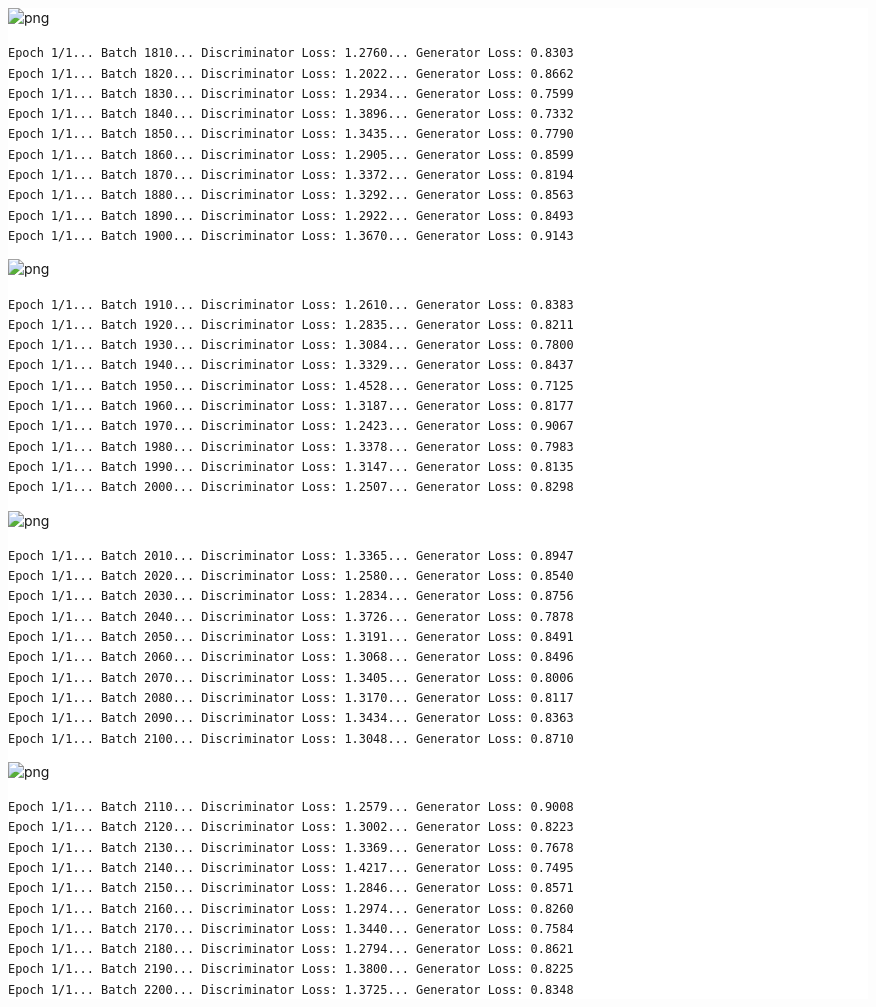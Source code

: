 

![png](output_25_35.png)


    Epoch 1/1... Batch 1810... Discriminator Loss: 1.2760... Generator Loss: 0.8303
    Epoch 1/1... Batch 1820... Discriminator Loss: 1.2022... Generator Loss: 0.8662
    Epoch 1/1... Batch 1830... Discriminator Loss: 1.2934... Generator Loss: 0.7599
    Epoch 1/1... Batch 1840... Discriminator Loss: 1.3896... Generator Loss: 0.7332
    Epoch 1/1... Batch 1850... Discriminator Loss: 1.3435... Generator Loss: 0.7790
    Epoch 1/1... Batch 1860... Discriminator Loss: 1.2905... Generator Loss: 0.8599
    Epoch 1/1... Batch 1870... Discriminator Loss: 1.3372... Generator Loss: 0.8194
    Epoch 1/1... Batch 1880... Discriminator Loss: 1.3292... Generator Loss: 0.8563
    Epoch 1/1... Batch 1890... Discriminator Loss: 1.2922... Generator Loss: 0.8493
    Epoch 1/1... Batch 1900... Discriminator Loss: 1.3670... Generator Loss: 0.9143



![png](output_25_37.png)


    Epoch 1/1... Batch 1910... Discriminator Loss: 1.2610... Generator Loss: 0.8383
    Epoch 1/1... Batch 1920... Discriminator Loss: 1.2835... Generator Loss: 0.8211
    Epoch 1/1... Batch 1930... Discriminator Loss: 1.3084... Generator Loss: 0.7800
    Epoch 1/1... Batch 1940... Discriminator Loss: 1.3329... Generator Loss: 0.8437
    Epoch 1/1... Batch 1950... Discriminator Loss: 1.4528... Generator Loss: 0.7125
    Epoch 1/1... Batch 1960... Discriminator Loss: 1.3187... Generator Loss: 0.8177
    Epoch 1/1... Batch 1970... Discriminator Loss: 1.2423... Generator Loss: 0.9067
    Epoch 1/1... Batch 1980... Discriminator Loss: 1.3378... Generator Loss: 0.7983
    Epoch 1/1... Batch 1990... Discriminator Loss: 1.3147... Generator Loss: 0.8135
    Epoch 1/1... Batch 2000... Discriminator Loss: 1.2507... Generator Loss: 0.8298



![png](output_25_39.png)


    Epoch 1/1... Batch 2010... Discriminator Loss: 1.3365... Generator Loss: 0.8947
    Epoch 1/1... Batch 2020... Discriminator Loss: 1.2580... Generator Loss: 0.8540
    Epoch 1/1... Batch 2030... Discriminator Loss: 1.2834... Generator Loss: 0.8756
    Epoch 1/1... Batch 2040... Discriminator Loss: 1.3726... Generator Loss: 0.7878
    Epoch 1/1... Batch 2050... Discriminator Loss: 1.3191... Generator Loss: 0.8491
    Epoch 1/1... Batch 2060... Discriminator Loss: 1.3068... Generator Loss: 0.8496
    Epoch 1/1... Batch 2070... Discriminator Loss: 1.3405... Generator Loss: 0.8006
    Epoch 1/1... Batch 2080... Discriminator Loss: 1.3170... Generator Loss: 0.8117
    Epoch 1/1... Batch 2090... Discriminator Loss: 1.3434... Generator Loss: 0.8363
    Epoch 1/1... Batch 2100... Discriminator Loss: 1.3048... Generator Loss: 0.8710



![png](output_25_41.png)


    Epoch 1/1... Batch 2110... Discriminator Loss: 1.2579... Generator Loss: 0.9008
    Epoch 1/1... Batch 2120... Discriminator Loss: 1.3002... Generator Loss: 0.8223
    Epoch 1/1... Batch 2130... Discriminator Loss: 1.3369... Generator Loss: 0.7678
    Epoch 1/1... Batch 2140... Discriminator Loss: 1.4217... Generator Loss: 0.7495
    Epoch 1/1... Batch 2150... Discriminator Loss: 1.2846... Generator Loss: 0.8571
    Epoch 1/1... Batch 2160... Discriminator Loss: 1.2974... Generator Loss: 0.8260
    Epoch 1/1... Batch 2170... Discriminator Loss: 1.3440... Generator Loss: 0.7584
    Epoch 1/1... Batch 2180... Discriminator Loss: 1.2794... Generator Loss: 0.8621
    Epoch 1/1... Batch 2190... Discriminator Loss: 1.3800... Generator Loss: 0.8225
    Epoch 1/1... Batch 2200... Discriminator Loss: 1.3725... Generator Loss: 0.8348
